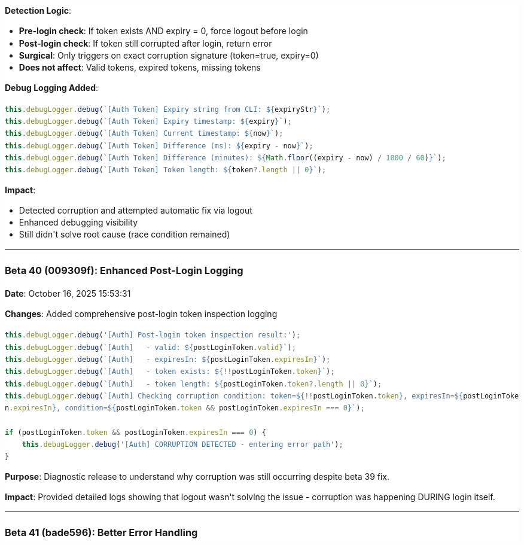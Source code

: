 **Detection Logic**:
- **Pre-login check**: If token exists AND expiry = 0, force logout before login
- **Post-login check**: If token still corrupted after login, return error
- **Surgical**: Only triggers on exact corruption signature (token=true, expiry=0)
- **Does not affect**: Valid tokens, expired tokens, missing tokens

**Debug Logging Added**:
```typescript
this.debugLogger.debug(`[Auth Token] Expiry string from CLI: ${expiryStr}`);
this.debugLogger.debug(`[Auth Token] Expiry timestamp: ${expiry}`);
this.debugLogger.debug(`[Auth Token] Current timestamp: ${now}`);
this.debugLogger.debug(`[Auth Token] Difference (ms): ${expiry - now}`);
this.debugLogger.debug(`[Auth Token] Difference (minutes): ${Math.floor((expiry - now) / 1000 / 60)}`);
this.debugLogger.debug(`[Auth Token] Token length: ${token?.length || 0}`);
```

**Impact**:
- Detected corruption and attempted automatic fix via logout
- Enhanced debugging visibility
- Still didn't solve root cause (race condition remained)

---

### Beta 40 (009309f): Enhanced Post-Login Logging

**Date**: October 16, 2025 15:53:31

**Changes**: Added comprehensive post-login token inspection logging

```typescript
this.debugLogger.debug('[Auth] Post-login token inspection result:');
this.debugLogger.debug(`[Auth]   - valid: ${postLoginToken.valid}`);
this.debugLogger.debug(`[Auth]   - expiresIn: ${postLoginToken.expiresIn}`);
this.debugLogger.debug(`[Auth]   - token exists: ${!!postLoginToken.token}`);
this.debugLogger.debug(`[Auth]   - token length: ${postLoginToken.token?.length || 0}`);
this.debugLogger.debug(`[Auth] Checking corruption condition: token=${!!postLoginToken.token}, expiresIn=${postLoginToken.expiresIn}, condition=${postLoginToken.token && postLoginToken.expiresIn === 0}`);

if (postLoginToken.token && postLoginToken.expiresIn === 0) {
    this.debugLogger.debug('[Auth] CORRUPTION DETECTED - entering error path');
}
```

**Purpose**: Diagnostic release to understand why corruption was still occurring despite beta 39 fix.

**Impact**: Provided detailed logs showing that logout wasn't solving the issue - corruption was happening DURING login itself.

---

### Beta 41 (bade596): Better Error Handling
